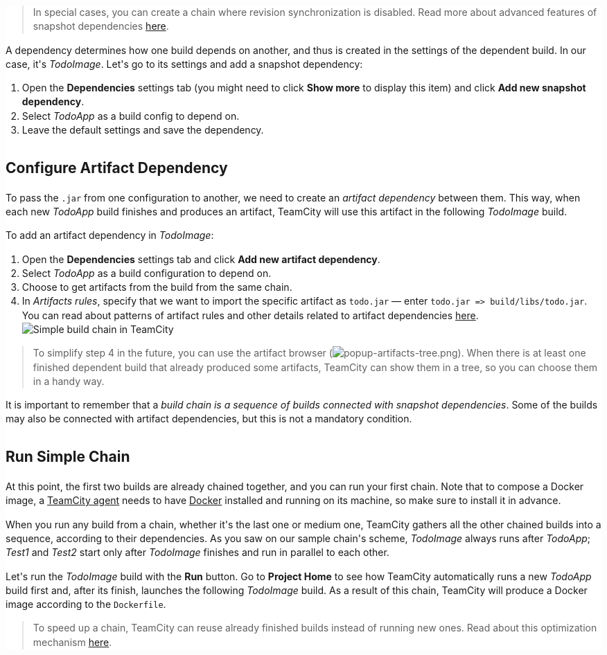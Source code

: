 >In special cases, you can create a chain where revision synchronization is disabled. Read more about advanced features of snapshot dependencies [here](snapshot-dependencies.md).

A dependency determines how one build depends on another, and thus is created in the settings of the dependent build. In our case, it's _TodoImage_. Let's go to its settings and add a snapshot dependency:
1. Open the __Dependencies__ settings tab (you might need to click __Show more__ to display this item) and click __Add new snapshot dependency__.
2. Select _TodoApp_ as a build config to depend on.
3. Leave the default settings and save the dependency.

## Configure Artifact Dependency

To pass the `.jar` from one configuration to another, we need to create an _artifact dependency_ between them. This way, when each new _TodoApp_ build finishes and produces an artifact, TeamCity will use this artifact in the following _TodoImage_ build.

To add an artifact dependency in _TodoImage_:
1. Open the __Dependencies__ settings tab and click __Add new artifact dependency__.
2. Select _TodoApp_ as a build configuration to depend on.
3. Choose to get artifacts from the build from the same chain.
4. In _Artifacts rules_, specify that we want to import the specific artifact as `todo.jar` — enter `todo.jar => build/libs/todo.jar`.  
   You can read about patterns of artifact rules and other details related to artifact dependencies [here](artifact-dependencies.md).
   <img src="chaindemo1.png" width="539" alt="Simple build chain in TeamCity"/>

>To simplify step 4 in the future, you can use the artifact browser (![popup-artifacts-tree.png](popup-artifacts-tree.png)). When there is at least one finished dependent build that already produced some artifacts, TeamCity can show them in a tree, so you can choose them in a handy way.

It is important to remember that a _build chain is a sequence of builds connected with snapshot dependencies_. Some of the builds may also be connected with artifact dependencies, but this is not a mandatory condition.

## Run Simple Chain

At this point, the first two builds are already chained together, and you can run your first chain. Note that to compose a Docker image, a [TeamCity agent](build-agent.md) needs to have [Docker](https://www.docker.com/) installed and running on its machine, so make sure to install it in advance.

When you run any build from a chain, whether it's the last one or medium one, TeamCity gathers all the other chained builds into a sequence, according to their dependencies. As you saw on our sample chain's scheme, _TodoImage_ always runs after _TodoApp_; _Test1_ and _Test2_ start only after _TodoImage_ finishes and run in parallel to each other.

Let's run the _TodoImage_ build with the __Run__ button. Go to __Project Home__ to see how TeamCity automatically runs a new _TodoApp_ build first and, after its finish, launches the following _TodoImage_ build. As a result of this chain, TeamCity will produce a Docker image according to the `Dockerfile`.

>To speed up a chain, TeamCity can reuse already finished builds instead of running new ones. Read about this optimization mechanism [here](snapshot-dependencies.md#Suitable+Builds).
